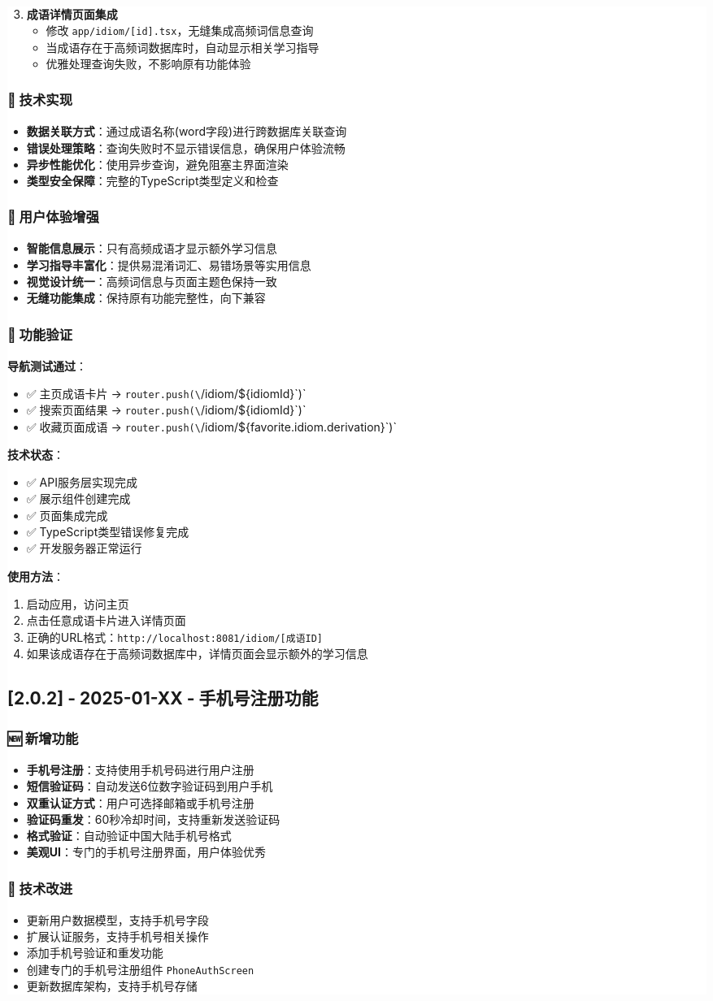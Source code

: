 3. **成语详情页面集成**
   - 修改 `app/idiom/[id].tsx`，无缝集成高频词信息查询
   - 当成语存在于高频词数据库时，自动显示相关学习指导
   - 优雅处理查询失败，不影响原有功能体验

### 🔧 技术实现
- **数据关联方式**：通过成语名称(word字段)进行跨数据库关联查询
- **错误处理策略**：查询失败时不显示错误信息，确保用户体验流畅
- **异步性能优化**：使用异步查询，避免阻塞主界面渲染
- **类型安全保障**：完整的TypeScript类型定义和检查

### 📱 用户体验增强
- **智能信息展示**：只有高频成语才显示额外学习信息
- **学习指导丰富化**：提供易混淆词汇、易错场景等实用信息  
- **视觉设计统一**：高频词信息与页面主题色保持一致
- **无缝功能集成**：保持原有功能完整性，向下兼容

### 🧪 功能验证
**导航测试通过**：
- ✅ 主页成语卡片 → `router.push(\`/idiom/${idiomId}\`)`
- ✅ 搜索页面结果 → `router.push(\`/idiom/${idiomId}\`)`  
- ✅ 收藏页面成语 → `router.push(\`/idiom/${favorite.idiom.derivation}\`)`

**技术状态**：
- ✅ API服务层实现完成
- ✅ 展示组件创建完成
- ✅ 页面集成完成
- ✅ TypeScript类型错误修复完成
- ✅ 开发服务器正常运行

**使用方法**：
1. 启动应用，访问主页
2. 点击任意成语卡片进入详情页面
3. 正确的URL格式：`http://localhost:8081/idiom/[成语ID]`
4. 如果该成语存在于高频词数据库中，详情页面会显示额外的学习信息

## [2.0.2] - 2025-01-XX - 手机号注册功能

### 🆕 新增功能
- **手机号注册**：支持使用手机号码进行用户注册
- **短信验证码**：自动发送6位数字验证码到用户手机
- **双重认证方式**：用户可选择邮箱或手机号注册
- **验证码重发**：60秒冷却时间，支持重新发送验证码
- **格式验证**：自动验证中国大陆手机号格式
- **美观UI**：专门的手机号注册界面，用户体验优秀

### 🔧 技术改进
- 更新用户数据模型，支持手机号字段
- 扩展认证服务，支持手机号相关操作
- 添加手机号验证和重发功能
- 创建专门的手机号注册组件 `PhoneAuthScreen`
- 更新数据库架构，支持手机号存储
